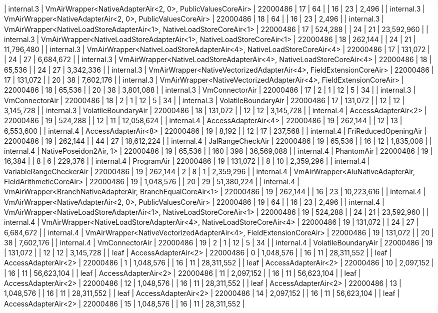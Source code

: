 | internal.3 | VmAirWrapper<NativeAdapterAir<2, 0>, PublicValuesCoreAir> | 22000486 | 17 | 64 |  | 16 | 23 | 2,496 | 
| internal.3 | VmAirWrapper<NativeAdapterAir<2, 0>, PublicValuesCoreAir> | 22000486 | 18 | 64 |  | 16 | 23 | 2,496 | 
| internal.3 | VmAirWrapper<NativeLoadStoreAdapterAir<1>, NativeLoadStoreCoreAir<1> | 22000486 | 17 | 524,288 |  | 24 | 21 | 23,592,960 | 
| internal.3 | VmAirWrapper<NativeLoadStoreAdapterAir<1>, NativeLoadStoreCoreAir<1> | 22000486 | 18 | 262,144 |  | 24 | 21 | 11,796,480 | 
| internal.3 | VmAirWrapper<NativeLoadStoreAdapterAir<4>, NativeLoadStoreCoreAir<4> | 22000486 | 17 | 131,072 |  | 24 | 27 | 6,684,672 | 
| internal.3 | VmAirWrapper<NativeLoadStoreAdapterAir<4>, NativeLoadStoreCoreAir<4> | 22000486 | 18 | 65,536 |  | 24 | 27 | 3,342,336 | 
| internal.3 | VmAirWrapper<NativeVectorizedAdapterAir<4>, FieldExtensionCoreAir> | 22000486 | 17 | 131,072 |  | 20 | 38 | 7,602,176 | 
| internal.3 | VmAirWrapper<NativeVectorizedAdapterAir<4>, FieldExtensionCoreAir> | 22000486 | 18 | 65,536 |  | 20 | 38 | 3,801,088 | 
| internal.3 | VmConnectorAir | 22000486 | 17 | 2 | 1 | 12 | 5 | 34 | 
| internal.3 | VmConnectorAir | 22000486 | 18 | 2 | 1 | 12 | 5 | 34 | 
| internal.3 | VolatileBoundaryAir | 22000486 | 17 | 131,072 |  | 12 | 12 | 3,145,728 | 
| internal.3 | VolatileBoundaryAir | 22000486 | 18 | 131,072 |  | 12 | 12 | 3,145,728 | 
| internal.4 | AccessAdapterAir<2> | 22000486 | 19 | 524,288 |  | 12 | 11 | 12,058,624 | 
| internal.4 | AccessAdapterAir<4> | 22000486 | 19 | 262,144 |  | 12 | 13 | 6,553,600 | 
| internal.4 | AccessAdapterAir<8> | 22000486 | 19 | 8,192 |  | 12 | 17 | 237,568 | 
| internal.4 | FriReducedOpeningAir | 22000486 | 19 | 262,144 |  | 44 | 27 | 18,612,224 | 
| internal.4 | JalRangeCheckAir | 22000486 | 19 | 65,536 |  | 16 | 12 | 1,835,008 | 
| internal.4 | NativePoseidon2Air<BabyBearParameters>, 1> | 22000486 | 19 | 65,536 |  | 160 | 398 | 36,569,088 | 
| internal.4 | PhantomAir | 22000486 | 19 | 16,384 |  | 8 | 6 | 229,376 | 
| internal.4 | ProgramAir | 22000486 | 19 | 131,072 |  | 8 | 10 | 2,359,296 | 
| internal.4 | VariableRangeCheckerAir | 22000486 | 19 | 262,144 | 2 | 8 | 1 | 2,359,296 | 
| internal.4 | VmAirWrapper<AluNativeAdapterAir, FieldArithmeticCoreAir> | 22000486 | 19 | 1,048,576 |  | 20 | 29 | 51,380,224 | 
| internal.4 | VmAirWrapper<BranchNativeAdapterAir, BranchEqualCoreAir<1> | 22000486 | 19 | 262,144 |  | 16 | 23 | 10,223,616 | 
| internal.4 | VmAirWrapper<NativeAdapterAir<2, 0>, PublicValuesCoreAir> | 22000486 | 19 | 64 |  | 16 | 23 | 2,496 | 
| internal.4 | VmAirWrapper<NativeLoadStoreAdapterAir<1>, NativeLoadStoreCoreAir<1> | 22000486 | 19 | 524,288 |  | 24 | 21 | 23,592,960 | 
| internal.4 | VmAirWrapper<NativeLoadStoreAdapterAir<4>, NativeLoadStoreCoreAir<4> | 22000486 | 19 | 131,072 |  | 24 | 27 | 6,684,672 | 
| internal.4 | VmAirWrapper<NativeVectorizedAdapterAir<4>, FieldExtensionCoreAir> | 22000486 | 19 | 131,072 |  | 20 | 38 | 7,602,176 | 
| internal.4 | VmConnectorAir | 22000486 | 19 | 2 | 1 | 12 | 5 | 34 | 
| internal.4 | VolatileBoundaryAir | 22000486 | 19 | 131,072 |  | 12 | 12 | 3,145,728 | 
| leaf | AccessAdapterAir<2> | 22000486 | 0 | 1,048,576 |  | 16 | 11 | 28,311,552 | 
| leaf | AccessAdapterAir<2> | 22000486 | 1 | 1,048,576 |  | 16 | 11 | 28,311,552 | 
| leaf | AccessAdapterAir<2> | 22000486 | 10 | 2,097,152 |  | 16 | 11 | 56,623,104 | 
| leaf | AccessAdapterAir<2> | 22000486 | 11 | 2,097,152 |  | 16 | 11 | 56,623,104 | 
| leaf | AccessAdapterAir<2> | 22000486 | 12 | 1,048,576 |  | 16 | 11 | 28,311,552 | 
| leaf | AccessAdapterAir<2> | 22000486 | 13 | 1,048,576 |  | 16 | 11 | 28,311,552 | 
| leaf | AccessAdapterAir<2> | 22000486 | 14 | 2,097,152 |  | 16 | 11 | 56,623,104 | 
| leaf | AccessAdapterAir<2> | 22000486 | 15 | 1,048,576 |  | 16 | 11 | 28,311,552 | 